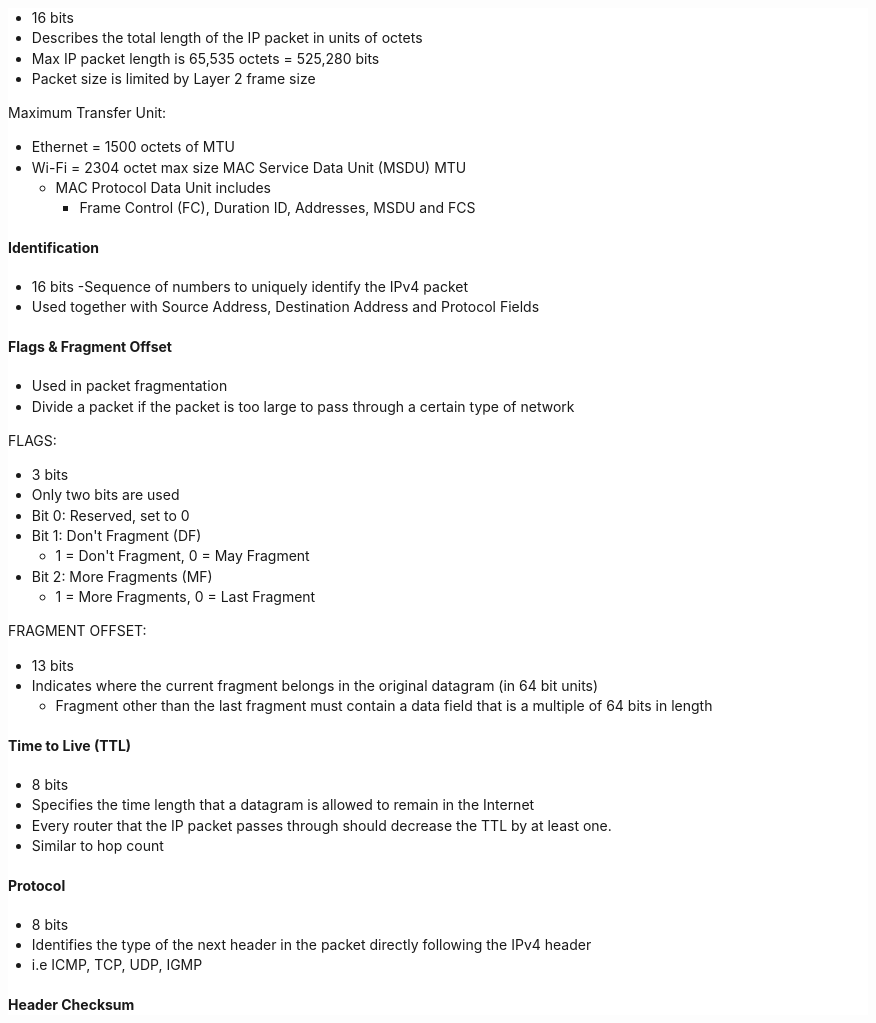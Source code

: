 - 16 bits 
- Describes the total length of the IP packet in units of octets
- Max IP packet length is 65,535 octets = 525,280 bits
- Packet size is limited by Layer 2 frame size

Maximum Transfer Unit: 
- Ethernet = 1500 octets of MTU 
- Wi-Fi = 2304 octet max size MAC Service Data Unit (MSDU) MTU
  - MAC Protocol Data Unit includes 
    - Frame Control (FC), Duration ID, Addresses, MSDU and FCS

#### Identification 

- 16 bits
-Sequence of numbers to uniquely identify the IPv4 packet 
- Used together with Source Address, Destination Address and Protocol Fields

#### Flags & Fragment Offset 

- Used in packet fragmentation 
- Divide a packet if the packet is too large to pass through a certain type of
  network 

FLAGS: 
- 3 bits 
- Only two bits are used
- Bit 0: Reserved, set to 0
- Bit 1: Don't Fragment (DF)
  - 1 = Don't Fragment, 0 = May Fragment 
- Bit 2: More Fragments (MF)
  - 1 = More Fragments, 0 = Last Fragment 

FRAGMENT OFFSET: 
- 13 bits
- Indicates where the current fragment belongs in the original datagram (in 64
  bit units)
  - Fragment other than the last fragment must contain a data field that is a
    multiple of 64 bits in length 

#### Time to Live (TTL)

- 8 bits
- Specifies the time length that a datagram is allowed to remain in the Internet
- Every router that the IP packet passes through should decrease the TTL by
  at least one.
- Similar to hop count

#### Protocol 

- 8 bits 
- Identifies the type of the next header in the packet directly following the
  IPv4 header 
- i.e ICMP, TCP, UDP, IGMP

#### Header Checksum

